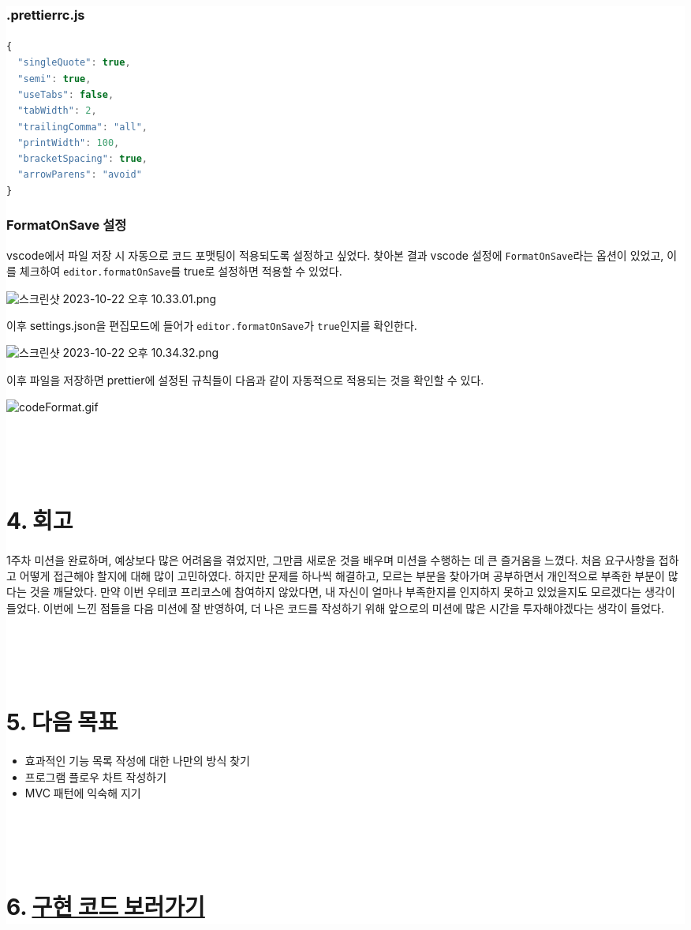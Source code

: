 ### .prettierrc.js

```typescript
{
  "singleQuote": true,
  "semi": true,
  "useTabs": false,
  "tabWidth": 2,
  "trailingComma": "all",
  "printWidth": 100,
  "bracketSpacing": true,
  "arrowParens": "avoid"
}
```

### FormatOnSave 설정

vscode에서 파일 저장 시 자동으로 코드 포맷팅이 적용되도록 설정하고 싶었다. 찾아본 결과 vscode 설정에 `FormatOnSave`라는 옵션이 있었고, 이를 체크하여 `editor.formatOnSave`를 true로 설정하면 적용할 수 있었다.

![스크린샷 2023-10-22 오후 10.33.01.png](https://www.notion.so/image/https%3A%2F%2Fprod-files-secure.s3.us-west-2.amazonaws.com%2F13897cab-0dd6-431f-b847-04477372a586%2F4833022b-a23b-4b0e-9b72-b7bb31bb0776%2F%25E1%2584%2589%25E1%2585%25B3%25E1%2584%258F%25E1%2585%25B3%25E1%2584%2585%25E1%2585%25B5%25E1%2586%25AB%25E1%2584%2589%25E1%2585%25A3%25E1%2586%25BA_2023-10-22_%25E1%2584%258B%25E1%2585%25A9%25E1%2584%2592%25E1%2585%25AE_10.33.01.png?id=6bc294ee-fd4c-427d-a8d8-d13883da3409&table=block)

이후 settings.json을 편집모드에 들어가 `editor.formatOnSave`가 `true`인지를 확인한다.

![스크린샷 2023-10-22 오후 10.34.32.png](https://www.notion.so/image/https%3A%2F%2Fprod-files-secure.s3.us-west-2.amazonaws.com%2F13897cab-0dd6-431f-b847-04477372a586%2Fafff06c3-aa75-4f9c-b357-11c88e2283ae%2F%25E1%2584%2589%25E1%2585%25B3%25E1%2584%258F%25E1%2585%25B3%25E1%2584%2585%25E1%2585%25B5%25E1%2586%25AB%25E1%2584%2589%25E1%2585%25A3%25E1%2586%25BA_2023-10-22_%25E1%2584%258B%25E1%2585%25A9%25E1%2584%2592%25E1%2585%25AE_10.34.32.png?id=e68718a7-042a-4ae2-98f9-c439f392caff&table=block)

이후 파일을 저장하면 prettier에 설정된 규칙들이 다음과 같이 자동적으로 적용되는 것을 확인할 수 있다.

![codeFormat.gif](https://www.notion.so/image/https%3A%2F%2Fprod-files-secure.s3.us-west-2.amazonaws.com%2F13897cab-0dd6-431f-b847-04477372a586%2F89142f63-17d4-4ba8-914b-236968d7b8c3%2FcodeFormat.gif?id=a46afb96-59af-4296-a2f6-4d5375bd4ad9&table=block)

<br />
<br />
<br />

# 4. 회고

1주차 미션을 완료하며, 예상보다 많은 어려움을 겪었지만, 그만큼 새로운 것을 배우며 미션을 수행하는 데 큰 즐거움을 느꼈다. 처음 요구사항을 접하고 어떻게 접근해야 할지에 대해 많이 고민하였다. 하지만 문제를 하나씩 해결하고, 모르는 부분을 찾아가며 공부하면서 개인적으로 부족한 부분이 많다는 것을 깨달았다. 만약 이번 우테코 프리코스에 참여하지 않았다면, 내 자신이 얼마나 부족한지를 인지하지 못하고 있었을지도 모르겠다는 생각이 들었다. 이번에 느낀 점들을 다음 미션에 잘 반영하여, 더 나은 코드를 작성하기 위해 앞으로의 미션에 많은 시간을 투자해야겠다는 생각이 들었다.

<br />
<br />
<br />

# 5. 다음 목표

- 효과적인 기능 목록 작성에 대한 나만의 방식 찾기
- 프로그램 플로우 차트 작성하기
- MVC 패턴에 익숙해 지기

<br />
<br />
<br />

# 6. [구현 코드 보러가기](https://github.com/woowacourse-precourse/javascript-baseball-6/pull/28)
